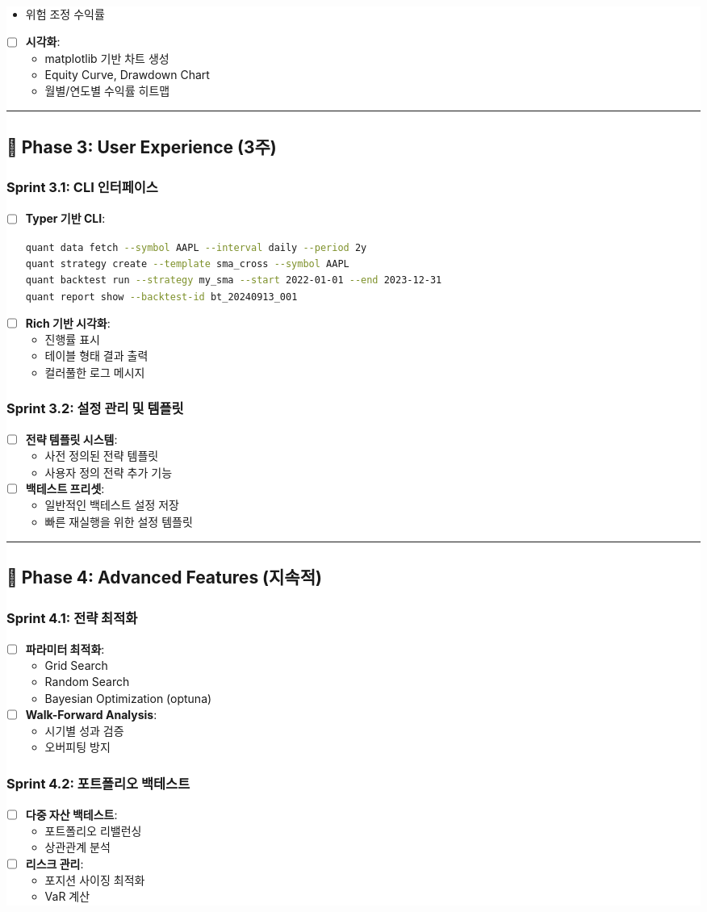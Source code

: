   - 위험 조정 수익률
- [ ] **시각화**:
  - matplotlib 기반 차트 생성
  - Equity Curve, Drawdown Chart
  - 월별/연도별 수익률 히트맵

---

## 🎯 Phase 3: User Experience (3주)

### Sprint 3.1: CLI 인터페이스

- [ ] **Typer 기반 CLI**:
  ```bash
  quant data fetch --symbol AAPL --interval daily --period 2y
  quant strategy create --template sma_cross --symbol AAPL
  quant backtest run --strategy my_sma --start 2022-01-01 --end 2023-12-31
  quant report show --backtest-id bt_20240913_001
  ```
- [ ] **Rich 기반 시각화**:
  - 진행률 표시
  - 테이블 형태 결과 출력
  - 컬러풀한 로그 메시지

### Sprint 3.2: 설정 관리 및 템플릿

- [ ] **전략 템플릿 시스템**:
  - 사전 정의된 전략 템플릿
  - 사용자 정의 전략 추가 기능
- [ ] **백테스트 프리셋**:
  - 일반적인 백테스트 설정 저장
  - 빠른 재실행을 위한 설정 템플릿

---

## 🔮 Phase 4: Advanced Features (지속적)

### Sprint 4.1: 전략 최적화

- [ ] **파라미터 최적화**:
  - Grid Search
  - Random Search
  - Bayesian Optimization (optuna)
- [ ] **Walk-Forward Analysis**:
  - 시기별 성과 검증
  - 오버피팅 방지

### Sprint 4.2: 포트폴리오 백테스트

- [ ] **다중 자산 백테스트**:
  - 포트폴리오 리밸런싱
  - 상관관계 분석
- [ ] **리스크 관리**:
  - 포지션 사이징 최적화
  - VaR 계산
